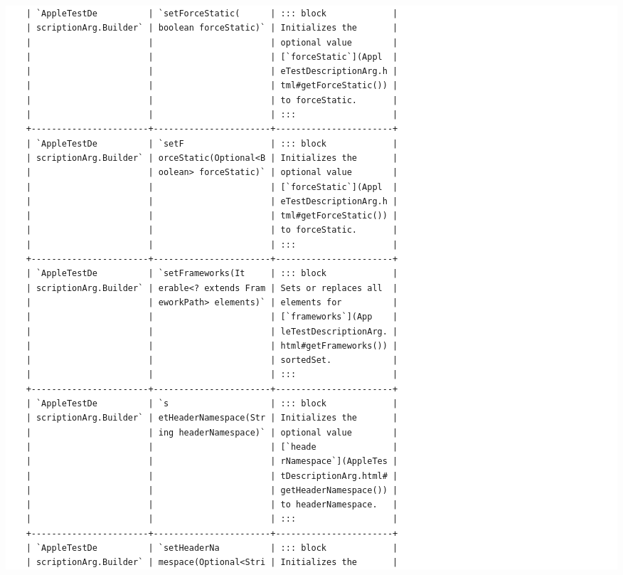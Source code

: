         | `AppleTestDe          | `setForceStatic​(      | ::: block             |
        | scriptionArg.Builder` | boolean forceStatic)` | Initializes the       |
        |                       |                       | optional value        |
        |                       |                       | [`forceStatic`](Appl  |
        |                       |                       | eTestDescriptionArg.h |
        |                       |                       | tml#getForceStatic()) |
        |                       |                       | to forceStatic.       |
        |                       |                       | :::                   |
        +-----------------------+-----------------------+-----------------------+
        | `AppleTestDe          | `setF                 | ::: block             |
        | scriptionArg.Builder` | orceStatic​(Optional<B | Initializes the       |
        |                       | oolean> forceStatic)` | optional value        |
        |                       |                       | [`forceStatic`](Appl  |
        |                       |                       | eTestDescriptionArg.h |
        |                       |                       | tml#getForceStatic()) |
        |                       |                       | to forceStatic.       |
        |                       |                       | :::                   |
        +-----------------------+-----------------------+-----------------------+
        | `AppleTestDe          | `setFrameworks​(It     | ::: block             |
        | scriptionArg.Builder` | erable<? extends Fram | Sets or replaces all  |
        |                       | eworkPath> elements)` | elements for          |
        |                       |                       | [`frameworks`](App    |
        |                       |                       | leTestDescriptionArg. |
        |                       |                       | html#getFrameworks()) |
        |                       |                       | sortedSet.            |
        |                       |                       | :::                   |
        +-----------------------+-----------------------+-----------------------+
        | `AppleTestDe          | `s                    | ::: block             |
        | scriptionArg.Builder` | etHeaderNamespace​(Str | Initializes the       |
        |                       | ing headerNamespace)` | optional value        |
        |                       |                       | [`heade               |
        |                       |                       | rNamespace`](AppleTes |
        |                       |                       | tDescriptionArg.html# |
        |                       |                       | getHeaderNamespace()) |
        |                       |                       | to headerNamespace.   |
        |                       |                       | :::                   |
        +-----------------------+-----------------------+-----------------------+
        | `AppleTestDe          | `setHeaderNa          | ::: block             |
        | scriptionArg.Builder` | mespace​(Optional<Stri | Initializes the       |